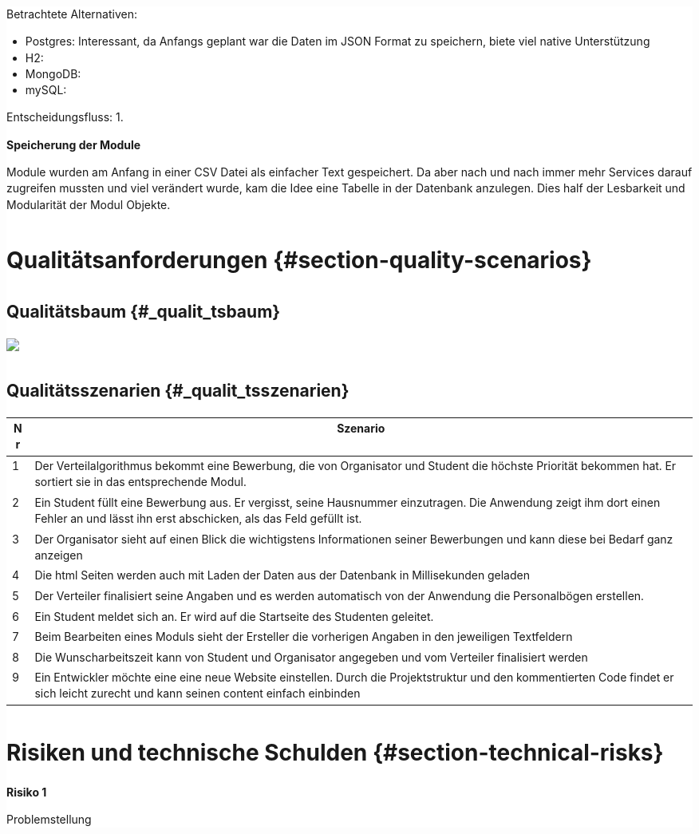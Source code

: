 Betrachtete Alternativen:

- Postgres: Interessant, da Anfangs geplant war die Daten im JSON Format zu speichern, biete viel native Unterstützung
- H2:
- MongoDB:
- mySQL:

Entscheidungsfluss:
1. 

**Speicherung der Module**


Module wurden am Anfang in einer CSV Datei als einfacher Text gespeichert. Da aber nach und nach immer mehr Services darauf zugreifen mussten und viel verändert wurde, kam die Idee eine Tabelle in der Datenbank anzulegen. Dies half der Lesbarkeit und Modularität der Modul Objekte.



Qualitätsanforderungen {#section-quality-scenarios}
======================



Qualitätsbaum {#_qualit_tsbaum}
-------------

![](https://i.imgur.com/6hiNFeG.png)


Qualitätsszenarien {#_qualit_tsszenarien}
------------------

| Nr | Szenario |
| -------- | -------- |
| 1 | Der Verteilalgorithmus bekommt eine Bewerbung, die von Organisator und Student die höchste Priorität bekommen hat. Er sortiert sie in das entsprechende Modul. |
| 2 | Ein Student füllt eine Bewerbung aus. Er vergisst, seine Hausnummer einzutragen. Die Anwendung zeigt ihm dort einen Fehler an und lässt ihn erst abschicken, als das Feld gefüllt ist. |
| 3 | Der Organisator sieht auf einen Blick die wichtigstens Informationen seiner Bewerbungen und kann diese bei Bedarf ganz anzeigen |
| 4 |  Die html Seiten werden auch mit Laden der Daten aus der Datenbank in Millisekunden geladen |
| 5 | Der Verteiler finalisiert seine Angaben und es werden automatisch von der Anwendung die Personalbögen erstellen. |
| 6 | Ein Student meldet sich an. Er wird auf die Startseite des Studenten geleitet.|
| 7 | Beim Bearbeiten eines Moduls sieht der Ersteller die vorherigen Angaben in den jeweiligen Textfeldern |
| 8 | Die Wunscharbeitszeit kann von Student und Organisator angegeben und vom Verteiler finalisiert werden|
| 9 | Ein Entwickler möchte eine eine neue Website einstellen. Durch die Projektstruktur und den kommentierten Code findet er sich leicht zurecht und kann seinen content einfach einbinden |

Risiken und technische Schulden {#section-technical-risks}
===============================

**Risiko 1**

Problemstellung
